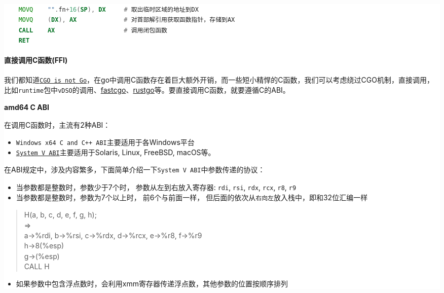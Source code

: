 ```asm
	MOVQ	"".fn+16(SP), DX     # 取出临时区域的地址到DX
	MOVQ	(DX), AX             # 对首部解引用获取函数指针，存储到AX
	CALL	AX                   # 调用闭包函数
	RET
```

#### 直接调用C函数(FFI)

我们都知道[`CGO is not Go`](https://dave.cheney.net/2016/01/18/cgo-is-not-go)，在go中调用C函数存在着巨大额外开销，而一些短小精悍的C函数，我们可以考虑绕过CGO机制，直接调用，比如`runtime`包中`vDSO`的调用、[fastcgo](https://github.com/petermattis/fastcgo)、[rustgo](https://blog.filippo.io/rustgo/)等。要直接调用C函数，就要遵循C的ABI。

**amd64 C ABI**

在调用C函数时，主流有2种ABI：

* `Windows x64 C and C++ ABI`主要适用于各Windows平台
* [`System V ABI`](https://www.uclibc.org/docs/psABI-x86_64.pdf)主要适用于Solaris, Linux, FreeBSD, macOS等。

在ABI规定中，涉及内容繁多，下面简单介绍一下`System V ABI`中参数传递的协议：

* 当参数都是整数时，参数少于7个时， 参数从左到右放入寄存器: `rdi`, `rsi`, `rdx`, `rcx`, `r8`, `r9`
* 当参数都是整数时，参数为7个以上时， 前6个与前面一样， 但后面的依次从`右向左`放入栈中，即和32位汇编一样
> H(a, b, c, d, e, f, g, h);<br/>
> =><br/>
> a->%rdi, b->%rsi, c->%rdx, d->%rcx, e->%r8, f->%r9<br/>
> h->8(%esp)<br/>
> g->(%esp)<br/>
> CALL H<br/>
* 如果参数中包含浮点数时，会利用xmm寄存器传递浮点数，其他参数的位置按顺序排列